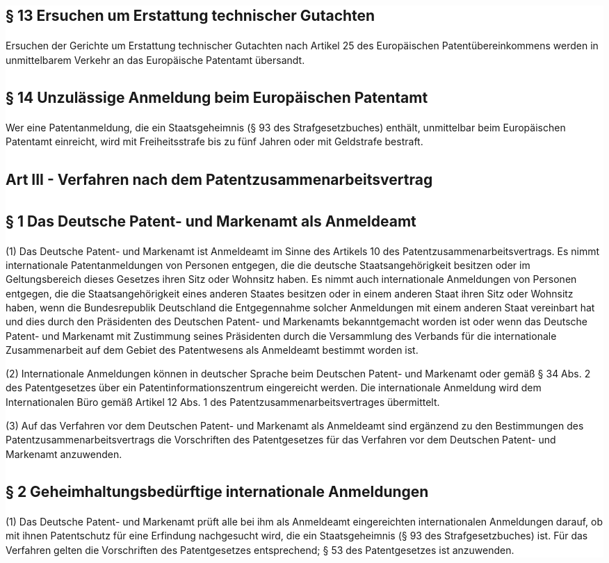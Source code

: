 
## § 13 Ersuchen um Erstattung technischer Gutachten

Ersuchen der Gerichte um Erstattung technischer Gutachten nach Artikel
25 des Europäischen Patentübereinkommens werden in unmittelbarem
Verkehr an das Europäische Patentamt übersandt.


## § 14 Unzulässige Anmeldung beim Europäischen Patentamt

Wer eine Patentanmeldung, die ein Staatsgeheimnis (§ 93 des
Strafgesetzbuches) enthält, unmittelbar beim Europäischen Patentamt
einreicht, wird mit Freiheitsstrafe bis zu fünf Jahren oder mit
Geldstrafe bestraft.


## Art III - Verfahren nach dem Patentzusammenarbeitsvertrag



## § 1 Das Deutsche Patent- und Markenamt als Anmeldeamt

(1) Das Deutsche Patent- und Markenamt ist Anmeldeamt im Sinne des
Artikels 10 des Patentzusammenarbeitsvertrags. Es nimmt internationale
Patentanmeldungen von Personen entgegen, die die deutsche
Staatsangehörigkeit besitzen oder im Geltungsbereich dieses Gesetzes
ihren Sitz oder Wohnsitz haben. Es nimmt auch internationale
Anmeldungen von Personen entgegen, die die Staatsangehörigkeit eines
anderen Staates besitzen oder in einem anderen Staat ihren Sitz oder
Wohnsitz haben, wenn die Bundesrepublik Deutschland die Entgegennahme
solcher Anmeldungen mit einem anderen Staat vereinbart hat und dies
durch den Präsidenten des Deutschen Patent- und Markenamts
bekanntgemacht worden ist oder wenn das Deutsche Patent- und Markenamt
mit Zustimmung seines Präsidenten durch die Versammlung des Verbands
für die internationale Zusammenarbeit auf dem Gebiet des Patentwesens
als Anmeldeamt bestimmt worden ist.

(2) Internationale Anmeldungen können in deutscher Sprache beim
Deutschen Patent- und Markenamt oder gemäß § 34 Abs. 2 des
Patentgesetzes über ein Patentinformationszentrum eingereicht werden.
Die internationale Anmeldung wird dem Internationalen Büro gemäß
Artikel 12 Abs. 1 des Patentzusammenarbeitsvertrages übermittelt.

(3) Auf das Verfahren vor dem Deutschen Patent- und Markenamt als
Anmeldeamt sind ergänzend zu den Bestimmungen des
Patentzusammenarbeitsvertrags die Vorschriften des Patentgesetzes für
das Verfahren vor dem Deutschen Patent- und Markenamt anzuwenden.


## § 2 Geheimhaltungsbedürftige internationale Anmeldungen

(1) Das Deutsche Patent- und Markenamt prüft alle bei ihm als
Anmeldeamt eingereichten internationalen Anmeldungen darauf, ob mit
ihnen Patentschutz für eine Erfindung nachgesucht wird, die ein
Staatsgeheimnis (§ 93 des Strafgesetzbuches) ist. Für das Verfahren
gelten die Vorschriften des Patentgesetzes entsprechend; § 53 des
Patentgesetzes ist anzuwenden.

